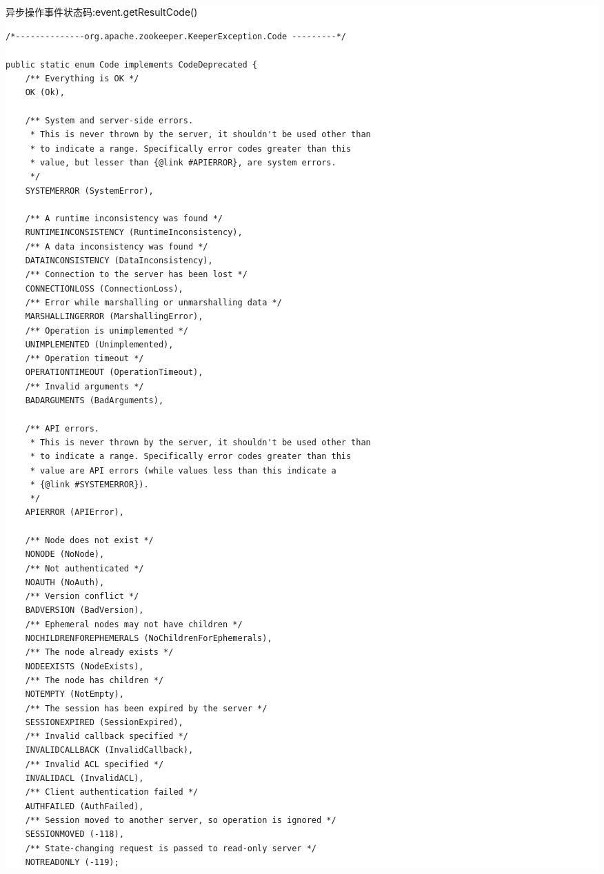 异步操作事件状态码:event.getResultCode()

```
/*--------------org.apache.zookeeper.KeeperException.Code ---------*/

public static enum Code implements CodeDeprecated {
    /** Everything is OK */
    OK (Ok),

    /** System and server-side errors.
     * This is never thrown by the server, it shouldn't be used other than
     * to indicate a range. Specifically error codes greater than this
     * value, but lesser than {@link #APIERROR}, are system errors.
     */
    SYSTEMERROR (SystemError),

    /** A runtime inconsistency was found */
    RUNTIMEINCONSISTENCY (RuntimeInconsistency),
    /** A data inconsistency was found */
    DATAINCONSISTENCY (DataInconsistency),
    /** Connection to the server has been lost */
    CONNECTIONLOSS (ConnectionLoss),
    /** Error while marshalling or unmarshalling data */
    MARSHALLINGERROR (MarshallingError),
    /** Operation is unimplemented */
    UNIMPLEMENTED (Unimplemented),
    /** Operation timeout */
    OPERATIONTIMEOUT (OperationTimeout),
    /** Invalid arguments */
    BADARGUMENTS (BadArguments),
    
    /** API errors.
     * This is never thrown by the server, it shouldn't be used other than
     * to indicate a range. Specifically error codes greater than this
     * value are API errors (while values less than this indicate a
     * {@link #SYSTEMERROR}).
     */
    APIERROR (APIError),

    /** Node does not exist */
    NONODE (NoNode),
    /** Not authenticated */
    NOAUTH (NoAuth),
    /** Version conflict */
    BADVERSION (BadVersion),
    /** Ephemeral nodes may not have children */
    NOCHILDRENFOREPHEMERALS (NoChildrenForEphemerals),
    /** The node already exists */
    NODEEXISTS (NodeExists),
    /** The node has children */
    NOTEMPTY (NotEmpty),
    /** The session has been expired by the server */
    SESSIONEXPIRED (SessionExpired),
    /** Invalid callback specified */
    INVALIDCALLBACK (InvalidCallback),
    /** Invalid ACL specified */
    INVALIDACL (InvalidACL),
    /** Client authentication failed */
    AUTHFAILED (AuthFailed),
    /** Session moved to another server, so operation is ignored */
    SESSIONMOVED (-118),
    /** State-changing request is passed to read-only server */
    NOTREADONLY (-119);

```